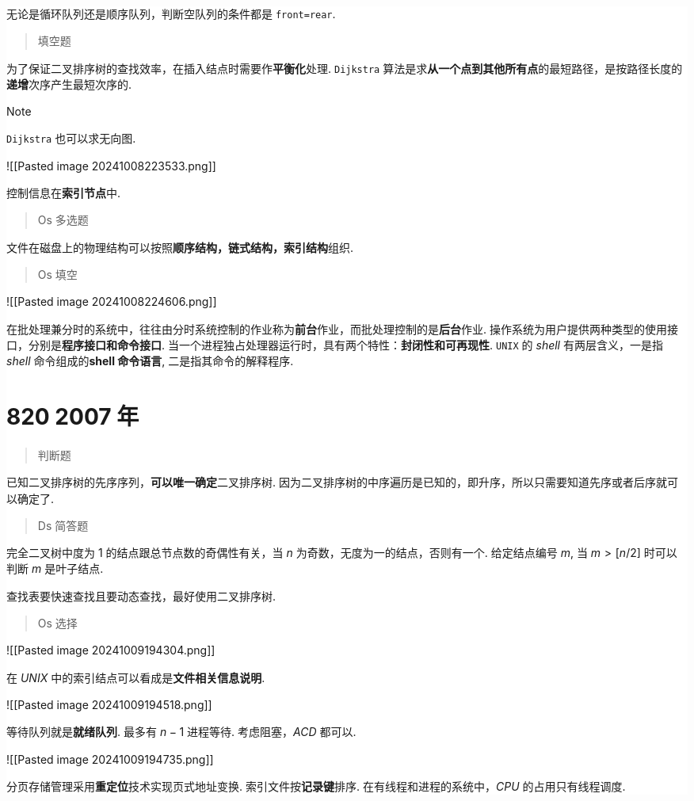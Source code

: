 无论是循环队列还是顺序队列，判断空队列的条件都是 `front=rear`.

>填空题

为了保证二叉排序树的查找效率，在插入结点时需要作**平衡化**处理.
`Dijkstra` 算法是求**从一个点到其他所有点**的最短路径，是按路径长度的**递增**次序产生最短次序的.

>[!note] 
> `Dijkstra` 也可以求无向图.

![[Pasted image 20241008223533.png]]

控制信息在**索引节点**中.

>Os 多选题

文件在磁盘上的物理结构可以按照**顺序结构，链式结构，索引结构**组织.

>Os 填空

![[Pasted image 20241008224606.png]]

在批处理兼分时的系统中，往往由分时系统控制的作业称为**前台**作业，而批处理控制的是**后台**作业.
操作系统为用户提供两种类型的使用接口，分别是**程序接口和命令接口**.
当一个进程独占处理器运行时，具有两个特性：**封闭性和可再现性**.
`UNIX` 的 $she ll$ 有两层含义，一是指 $she ll$ 命令组成的**shell 命令语言**, 二是指其命令的解释程序.

# 820 2007 年

>判断题

已知二叉排序树的先序序列，**可以唯一确定**二叉排序树.
因为二叉排序树的中序遍历是已知的，即升序，所以只需要知道先序或者后序就可以确定了.

>Ds 简答题

完全二叉树中度为 $1$ 的结点跟总节点数的奇偶性有关，当 $n$ 为奇数，无度为一的结点，否则有一个.
给定结点编号 $m$, 当 $m > \left[ n / 2 \right]$ 时可以判断 $m$ 是叶子结点.

查找表要快速查找且要动态查找，最好使用二叉排序树.

>Os 选择

![[Pasted image 20241009194304.png]]

在 $UNIX$ 中的索引结点可以看成是**文件相关信息说明**.

![[Pasted image 20241009194518.png]]

等待队列就是**就绪队列**. 最多有 $n-1$ 进程等待. 考虑阻塞，$ACD$ 都可以.

![[Pasted image 20241009194735.png]]

分页存储管理采用**重定位**技术实现页式地址变换.
索引文件按**记录键**排序.
在有线程和进程的系统中，$CPU$ 的占用只有线程调度.
